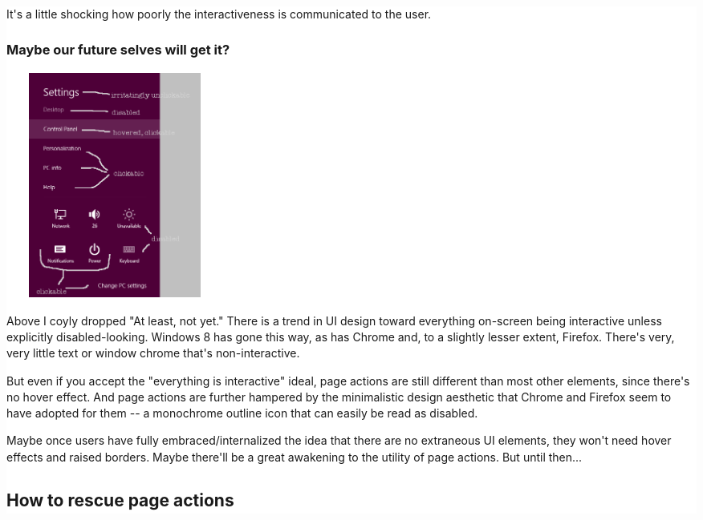 It's a little shocking how poorly the interactiveness is communicated to the user.

### Maybe our future selves will get it?


<a href="/img/blog/windows8-clickable.png">
  <img src="/img/blog/windows8-clickable.png" alt="Windows 8 clickable text" class="pull-right" style="max-height: 20em; margin-left: 2em;">
</a>

Above I coyly dropped "At least, not yet." There is a trend in UI design toward everything on-screen being interactive unless explicitly disabled-looking. Windows 8 has gone this way, as has Chrome and, to a slightly lesser extent, Firefox. There's very, very little text or window chrome that's non-interactive.

But even if you accept the "everything is interactive" ideal, page actions are still different than most other elements, since there's no hover effect. And page actions are further hampered by the minimalistic design aesthetic that Chrome and Firefox seem to have adopted for them -- a monochrome outline icon that can easily be read as disabled.

Maybe once users have fully embraced/internalized the idea that there are no extraneous UI elements, they won't need hover effects and raised borders. Maybe there'll be a great awakening to the utility of page actions. But until then...

## How to rescue page actions
